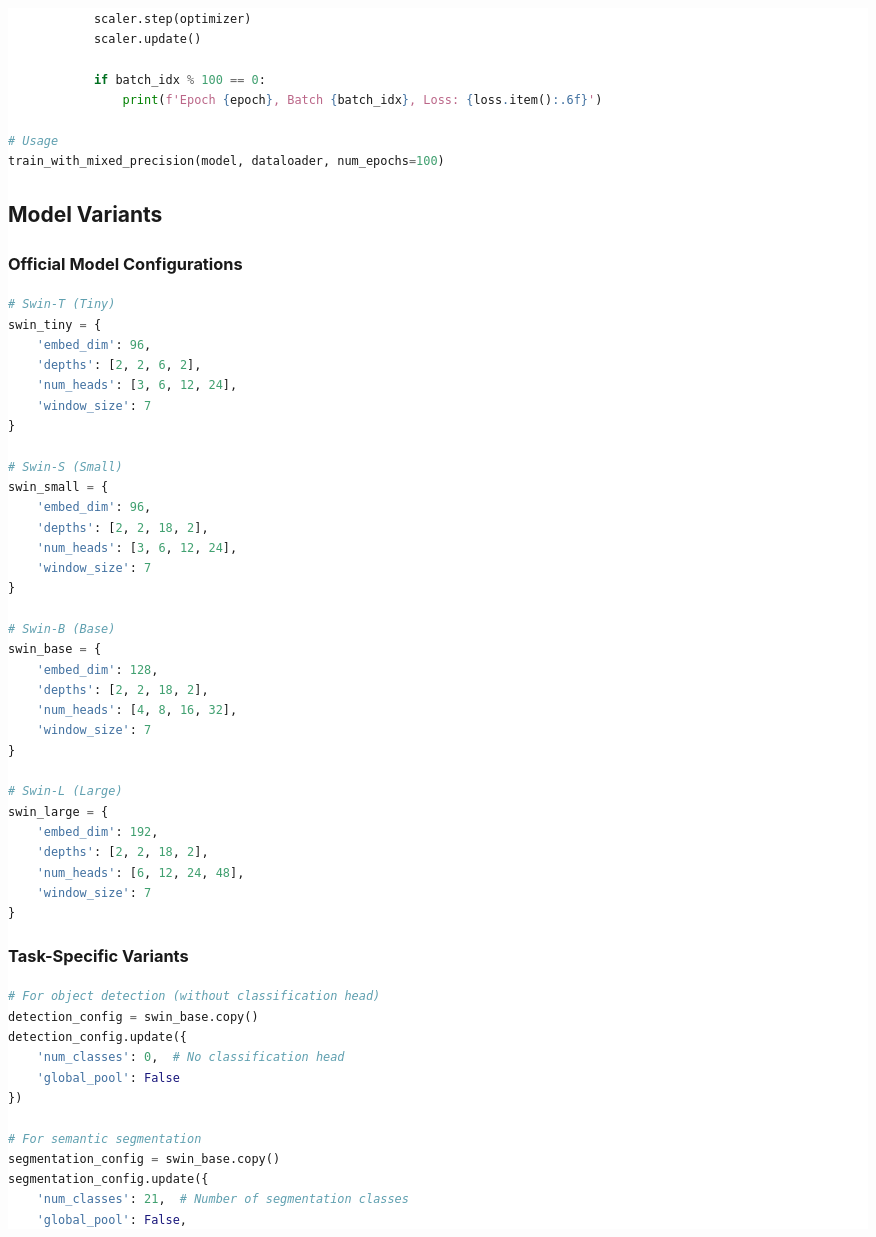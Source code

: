 ```python
            scaler.step(optimizer)
            scaler.update()
            
            if batch_idx % 100 == 0:
                print(f'Epoch {epoch}, Batch {batch_idx}, Loss: {loss.item():.6f}')

# Usage
train_with_mixed_precision(model, dataloader, num_epochs=100)
```

## Model Variants

### Official Model Configurations

```python
# Swin-T (Tiny)
swin_tiny = {
    'embed_dim': 96,
    'depths': [2, 2, 6, 2],
    'num_heads': [3, 6, 12, 24],
    'window_size': 7
}

# Swin-S (Small)
swin_small = {
    'embed_dim': 96,
    'depths': [2, 2, 18, 2],
    'num_heads': [3, 6, 12, 24],
    'window_size': 7
}

# Swin-B (Base)
swin_base = {
    'embed_dim': 128,
    'depths': [2, 2, 18, 2],
    'num_heads': [4, 8, 16, 32],
    'window_size': 7
}

# Swin-L (Large)
swin_large = {
    'embed_dim': 192,
    'depths': [2, 2, 18, 2],
    'num_heads': [6, 12, 24, 48],
    'window_size': 7
}
```

### Task-Specific Variants

```python
# For object detection (without classification head)
detection_config = swin_base.copy()
detection_config.update({
    'num_classes': 0,  # No classification head
    'global_pool': False
})

# For semantic segmentation
segmentation_config = swin_base.copy()
segmentation_config.update({
    'num_classes': 21,  # Number of segmentation classes
    'global_pool': False,
```